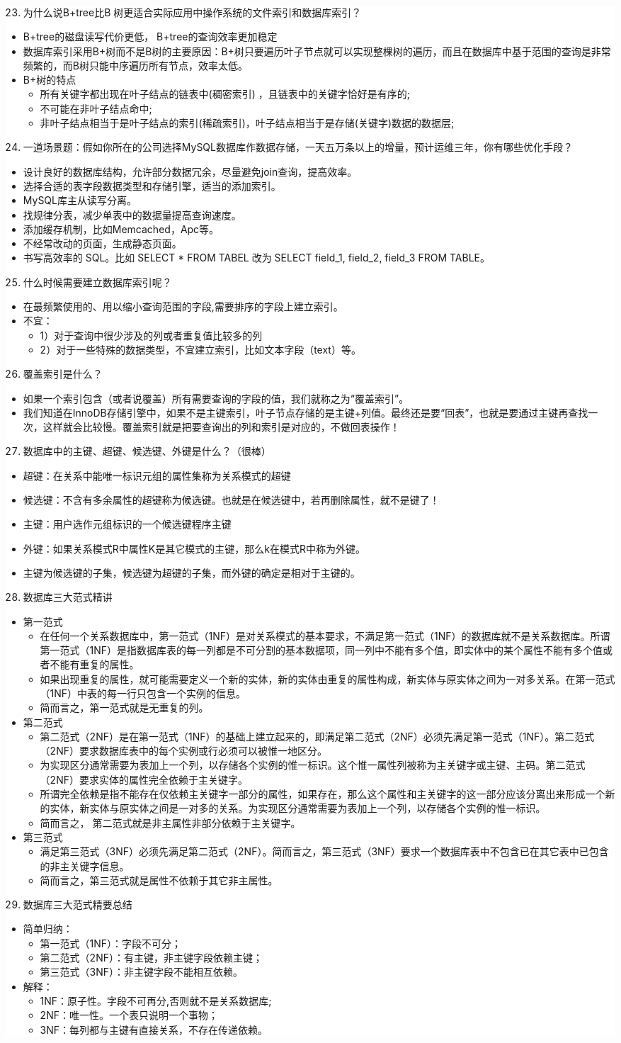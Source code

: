 23. 为什么说B+tree比B 树更适合实际应用中操作系统的文件索引和数据库索引？
- B+tree的磁盘读写代价更低， B+tree的查询效率更加稳定
- 数据库索引采用B+树而不是B树的主要原因：B+树只要遍历叶子节点就可以实现整棵树的遍历，而且在数据库中基于范围的查询是非常频繁的，而B树只能中序遍历所有节点，效率太低。
- B+树的特点
    - 所有关键字都出现在叶子结点的链表中(稠密索引) ，且链表中的关键字恰好是有序的;
    - 不可能在非叶子结点命中;
    - 非叶子结点相当于是叶子结点的索引(稀疏索引)，叶子结点相当于是存储(关键字)数据的数据层;

24. 一道场景题：假如你所在的公司选择MySQL数据库作数据存储，一天五万条以上的增量，预计运维三年，你有哪些优化手段？
- 设计良好的数据库结构，允许部分数据冗余，尽量避免join查询，提高效率。
- 选择合适的表字段数据类型和存储引擎，适当的添加索引。
- MySQL库主从读写分离。
- 找规律分表，减少单表中的数据量提高查询速度。
- 添加缓存机制，比如Memcached，Apc等。
- 不经常改动的页面，生成静态页面。
- 书写高效率的 SQL。比如 SELECT * FROM TABEL 改为 SELECT field_1, field_2, field_3 FROM TABLE。

25. 什么时候需要建立数据库索引呢？
- 在最频繁使用的、用以缩小查询范围的字段,需要排序的字段上建立索引。
- 不宜：
    - 1）对于查询中很少涉及的列或者重复值比较多的列
    - 2）对于一些特殊的数据类型，不宜建立索引，比如文本字段（text）等。

26. 覆盖索引是什么？
- 如果一个索引包含（或者说覆盖）所有需要查询的字段的值，我们就称之为“覆盖索引”。
- 我们知道在InnoDB存储引擎中，如果不是主键索引，叶子节点存储的是主键+列值。最终还是要“回表”，也就是要通过主键再查找一次，这样就会比较慢。覆盖索引就是把要查询出的列和索引是对应的，不做回表操作！

27. 数据库中的主键、超键、候选键、外键是什么？（很棒）
- 超键：在关系中能唯一标识元组的属性集称为关系模式的超键
- 候选键：不含有多余属性的超键称为候选键。也就是在候选键中，若再删除属性，就不是键了！
- 主键：用户选作元组标识的一个候选键程序主键
- 外键：如果关系模式R中属性K是其它模式的主键，那么k在模式R中称为外键。

- 主键为候选键的子集，候选键为超键的子集，而外键的确定是相对于主键的。

28. 数据库三大范式精讲
- 第一范式
    - 在任何一个关系数据库中，第一范式（1NF）是对关系模式的基本要求，不满足第一范式（1NF）的数据库就不是关系数据库。所谓第一范式（1NF）是指数据库表的每一列都是不可分割的基本数据项，同一列中不能有多个值，即实体中的某个属性不能有多个值或者不能有重复的属性。
    - 如果出现重复的属性，就可能需要定义一个新的实体，新的实体由重复的属性构成，新实体与原实体之间为一对多关系。在第一范式（1NF）中表的每一行只包含一个实例的信息。
    - 简而言之，第一范式就是无重复的列。
- 第二范式
    - 第二范式（2NF）是在第一范式（1NF）的基础上建立起来的，即满足第二范式（2NF）必须先满足第一范式（1NF）。第二范式（2NF）要求数据库表中的每个实例或行必须可以被惟一地区分。
    - 为实现区分通常需要为表加上一个列，以存储各个实例的惟一标识。这个惟一属性列被称为主关键字或主键、主码。第二范式（2NF）要求实体的属性完全依赖于主关键字。
    - 所谓完全依赖是指不能存在仅依赖主关键字一部分的属性，如果存在，那么这个属性和主关键字的这一部分应该分离出来形成一个新的实体，新实体与原实体之间是一对多的关系。为实现区分通常需要为表加上一个列，以存储各个实例的惟一标识。
    - 简而言之， 第二范式就是非主属性非部分依赖于主关键字。
- 第三范式
    - 满足第三范式（3NF）必须先满足第二范式（2NF）。简而言之，第三范式（3NF）要求一个数据库表中不包含已在其它表中已包含的非主关键字信息。
    - 简而言之，第三范式就是属性不依赖于其它非主属性。

29. 数据库三大范式精要总结
- 简单归纳：
    - 第一范式（1NF）：字段不可分；
    - 第二范式（2NF）：有主键，非主键字段依赖主键；
    - 第三范式（3NF）：非主键字段不能相互依赖。
- 解释：
    - 1NF：原子性。字段不可再分,否则就不是关系数据库;
    - 2NF：唯一性。一个表只说明一个事物；
    - 3NF：每列都与主键有直接关系，不存在传递依赖。
